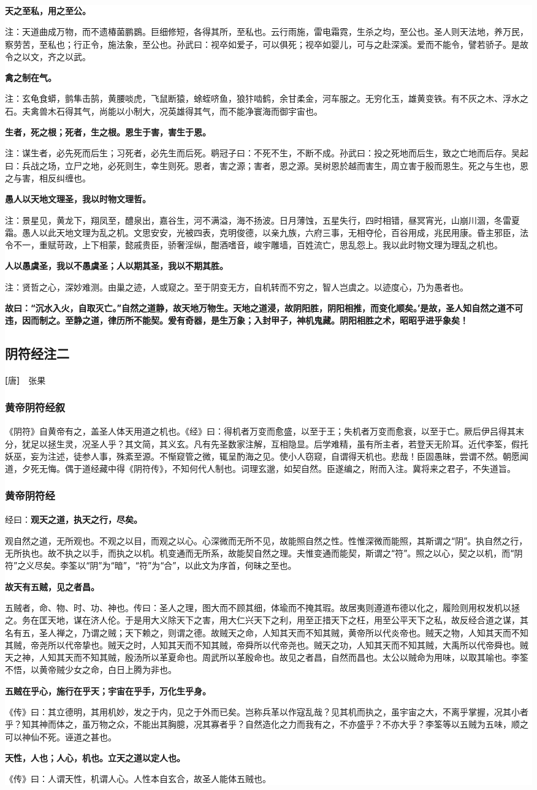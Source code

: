 **天之至私，用之至公。**

注：天道曲成万物，而不遗椿菌鹏鷃。巨细修短，各得其所，至私也。云行雨施，雷电霜霓，生杀之均，至公也。圣人则天法地，养万民，察劳苦，至私也；行正令，施法象，至公也。孙武曰：视卒如爱子，可以俱死；视卒如婴儿，可与之赴深溪。爱而不能令，譬若骄子。是故令之以文，齐之以武。

**禽之制在气。**

注：玄龟食蟒，鹯隼击鹄，黄腰啖虎，飞鼠断猿，蜍蛭哜鱼，狼犿啮鹤，余甘柔金，河车服之。无穷化玉，雄黄变铁。有不灰之木、浮水之石。夫禽兽木石得其气，尚能以小制大，况英雄得其气，而不能净寰海而御宇宙也。

**生者，死之根；死者，生之根。恩生于害，害生于恩。**

注：谋生者，必先死而后生；习死者，必先生而后死。鹖冠子曰：不死不生，不断不成。孙武曰：投之死地而后生，致之亡地而后存。吴起曰：兵战之场，立尸之地，必死则生，幸生则死。恩者，害之源；害者，恩之源。吴树恩於越而害生，周立害于殷而恩生。死之与生也，恩之与害，相反纠缠也。

**愚人以天地文理圣，我以时物文理哲。**

注：景星见，黄龙下，翔凤至，醴泉出，嘉谷生，河不满溢，海不扬波。日月薄蚀，五星失行，四时相错，昼冥宵光，山崩川涸，冬雷夏霜。愚人以此天地文理为乱之机。文思安安，光被四表，克明俊德，以亲九族，六府三事，无相夺伦，百谷用成，兆民用康。昏主邪臣，法令不一，重赋苛政，上下相蒙，懿戚贵臣，骄奢淫纵，酣酒嗜音，峻宇雕墙，百姓流亡，思乱怨上。我以此时物文理为理乱之机也。

**人以愚虞圣，我以不愚虞圣；人以期其圣，我以不期其胜。**

注：贤哲之心，深妙难测。由巢之迹，人或窥之。至于阴变无方，自机转而不穷之，智人岂虞之。以迹度心，乃为愚者也。

**故曰：“沉水入火，自取灭亡。”自然之道静，故天地万物生。天地之道浸，故阴阳胜，阴阳相推，而变化顺矣。’是故，圣人知自然之道不可违，因而制之。至静之道，律历所不能契。爰有奇器，是生万象；入封甲子，神机鬼藏。阴阳相胜之术，昭昭乎进乎象矣！**  

## 阴符经注二

[唐]　张果

### 黄帝阴符经叙

《阴符》自黄帝有之，盖圣人体天用道之机也。《经》曰：得机者万变而愈盛，以至于王；失机者万变而愈衰，以至于亡。厥后伊吕得其末分，犹足以拯生灵，况圣人乎？其文简，其义玄。凡有先圣数家注解，互相隐显。后学难精，虽有所主者，若登天无阶耳。近代李筌，假托妖巫，妄为注述，徒参人事，殊紊至源。不惭窥管之微，辄呈酌海之见。使小人窃窥，自谓得天机也。悲哉！臣固愚昧，尝谓不然。朝愿闻道，夕死无悔。偶于道经藏中得《阴符传》，不知何代人制也。词理玄邈，如契自然。臣遂编之，附而入注。冀将来之君子，不失道旨。

### 黄帝阴符经

经曰：**观天之道，执天之行，尽矣。**

观自然之道，无所观也。不观之以目，而观之以心。心深微而无所不见，故能照自然之性。性惟深微而能照，其斯谓之“阴”。执自然之行，无所执也。故不执之以手，而执之以机。机变通而无所系，故能契自然之理。夫惟变通而能契，斯谓之“符”。照之以心，契之以机，而“阴符”之义尽矣。李筌以“阴”为“暗”，“符”为“合”，以此文为序首，何昧之至也。

**故天有五贼，见之者昌。**

五贼者，命、物、时、功、神也。传曰：圣人之理，图大而不顾其细，体瑜而不掩其瑕。故居夷则遵道布德以化之，履险则用权发机以拯之。务在匡天地，谋在济人伦。于是用大义除天下之害，用大仁兴天下之利，用至正措天下之枉，用至公平天下之私，故反经合道之谋，其名有五，圣人禅之，乃谓之贼；天下赖之，则谓之德。故贼天之命，人知其天而不知其贼，黄帝所以代炎帝也。贼天之物，人知其天而不知其贼，帝尧所以代帝挚也。贼天之时，人知其天而不知其贼，帝舜所以代帝尧也。贼天之功，人知其天而不知其贼，大禹所以代帝舜也。贼天之神，人知其天而不知其贼，殷汤所以革夏命也。周武所以革殷命也。故见之者昌，自然而昌也。太公以贼命为用味，以取其喻也。李筌不悟，以黄帝贼少女之命，白日上腾为非也。

**五贼在乎心，施行在乎天；宇宙在乎手，万化生乎身。**

《传》曰：其立德明，其用机妙，发之于内，见之于外而已矣。岂称兵革以作寇乱哉？见其机而执之，虽宇宙之大，不离乎掌握，况其小者乎？知其神而体之，虽万物之众，不能出其胸臆，况其寡者乎？自然造化之力而我有之，不亦盛乎？不亦大乎？李筌等以五贼为五味，顺之可以神仙不死。诬道之甚也。

**天性，人也；人心，机也。立天之道以定人也。**

《传》曰：人谓天性，机谓人心。人性本自玄合，故圣人能体五贼也。
